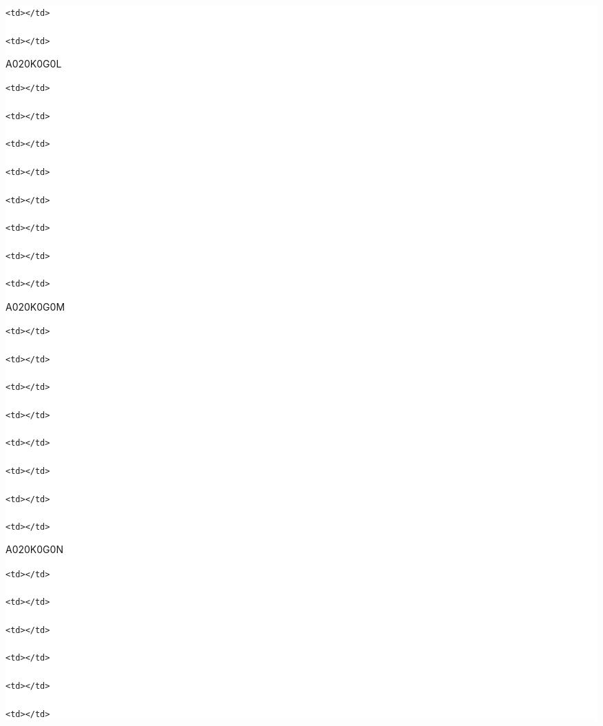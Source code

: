     <td></td>
    
    <td></td>
    

</tr>

<tr>
    <td>A020K0G0L</td>
    
    <td></td>
    
    <td></td>
    
    <td></td>
    
    <td></td>
    
    <td></td>
    
    <td></td>
    
    <td></td>
    
    <td></td>
    

</tr>

<tr>
    <td>A020K0G0M</td>
    
    <td></td>
    
    <td></td>
    
    <td></td>
    
    <td></td>
    
    <td></td>
    
    <td></td>
    
    <td></td>
    
    <td></td>
    

</tr>

<tr>
    <td>A020K0G0N</td>
    
    <td></td>
    
    <td></td>
    
    <td></td>
    
    <td></td>
    
    <td></td>
    
    <td></td>
    